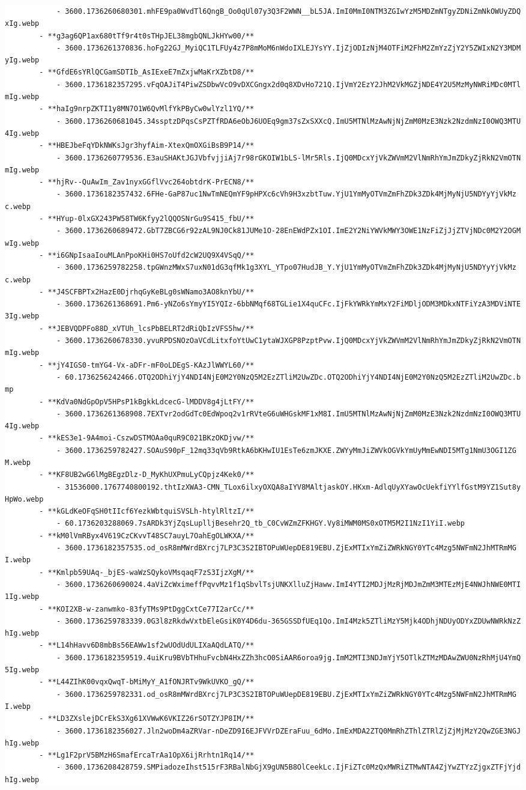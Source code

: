                 - 3600.1736260680301.mhFE9pa0WvdTl6QngB_Oo0qUl07y3Q3F2WWN__bL5JA.ImI0MmI0NTM3ZGIwYzM5MDZmNTgyZDNiZmNkOWUyZDQxIg.webp
            - **g3ag6QP1ax680tTf9r4t0sTHpJEL38mgbQNLJkHYw00/**
                - 3600.1736261370836.hoFg22GJ_MyiQC1TLFUy4z7P8mMoM6nWdoIXLEJYsYY.IjZjODIzNjM4OTFiM2FhM2ZmYzZjY2Y5ZWIxN2Y3MDMyIg.webp
            - **GfdE6sYRlQCGamSDTIb_AsIExeE7mZxjwMaKrXZbtD8/**
                - 3600.1736182357295.vFqOAJiT4PiwZSDbwVcO9vDXCGngx2d0q8XDvHo721Q.IjVmY2EzY2JhM2VkMGZjNDE4Y2U5MzMyNWRiMDc0MTlmIg.webp
            - **haIg9nrpZKTI1y8MN7O1W6QvMlfYkPByCw0wlYzl1YQ/**
                - 3600.1736260681045.34ssptzDPqsCsPZTfRDA6eObJ6UOEq9gm37sZxSXXcQ.ImU5MTNlMzAwNjNjZmM0MzE3Nzk2NzdmNzI0OWQ3MTU4Ig.webp
            - **HBEJbeFqYDkNWKsJgr3hyfAim-XtexQmOXGiBsB9P14/**
                - 3600.1736260779536.E3auSHAKtJGJVbfvjjiAj7r98rGKOIW1bLS-lMr5Rls.IjQ0MDcxYjVkZWVmM2VlNmRhYmJmZDkyZjRkN2VmOTNmIg.webp
            - **hjRv--QuAwIm_Zav1nyxGGflVvc264obtdrK-PrECN8/**
                - 3600.1736182357432.6FHe-GaP87uc1NwTmNEQmYF9pHPXc6cVh9H3xzbtTuw.YjU1YmMyOTVmZmFhZDk3ZDk4MjMyNjU5NDYyYjVkMzc.webp
            - **HYup-0lxGX243PW58TW6Kfyy2lQQOSNrGu9S415_fbU/**
                - 3600.1736260689472.GbT7ZBCG6r92zAL9NJ0Ck81JUMe1O-28EnEWdPZx1OI.ImE2Y2NiYWVkMWY3OWE1NzFiZjJjZTVjNDc0M2Y2OGMwIg.webp
            - **i6GNpIsaaIouMLAnPpoKHi0HS7oUfd2cW2UQ9X4VSqQ/**
                - 3600.1736259782258.tpGWnzMWxS7uxN01dG3qfMk1g3XYL_YTpo07HudJB_Y.YjU1YmMyOTVmZmFhZDk3ZDk4MjMyNjU5NDYyYjVkMzc.webp
            - **J4SCFBPTx2HazE0DjrhqGyKeBLg0sWNamo3AO8knYbU/**
                - 3600.1736261368691.Pm6-yNZo6sYmyYI5YQIz-6bbNMqf68TGLie1X4quCFc.IjFkYWRkYmMxY2FiMDljODM3MDkxNTFiYzA3MDViNTE3Ig.webp
            - **JEBVQDPFo88D_xVTUh_lcsPbBELRT2dRiQbIzVFS5hw/**
                - 3600.1736260678330.yvuRPDSNOzOaVCdLitxfoYtUwC1ytaWJXGP8PzptPvw.IjQ0MDcxYjVkZWVmM2VlNmRhYmJmZDkyZjRkN2VmOTNmIg.webp
            - **jY4IGS0-tmYG4-Vx-aDFr-mF0oLDEgS-KAzJlWWYL60/**
                - 60.1736256242466.OTQ2ODhiYjY4NDI4NjE0M2Y0NzQ5M2EzZTliM2UwZDc.OTQ2ODhiYjY4NDI4NjE0M2Y0NzQ5M2EzZTliM2UwZDc.bmp
            - **KdVa0NdGpOpV5HPsP1kBgkkLdcecG-lMDDV8g4jLtFY/**
                - 3600.1736261368908.7EXTvr2odGdTc0EdWpoq2v1rRVteG6uWHGskMF1xM8I.ImU5MTNlMzAwNjNjZmM0MzE3Nzk2NzdmNzI0OWQ3MTU4Ig.webp
            - **kES3e1-9A4moi-CszwDSTMOAa0quR9C021BKzOKDjvw/**
                - 3600.1736259782427.SOAuS90pF_12mq33qVb9RtkA6bKHwIU1EsTe6zmJKXE.ZWYyMmJiZWVkOGVkYmUyMmEwNDI5MTg1NmU3OGI1ZGM.webp
            - **KF8UB2wG6lMgBEgzDlz-D_MyKhUXPmuLyCQpjz4Kek0/**
                - 31536000.1767740800192.thtIzXWA3-CMN_TLox6ilxyOXQA8aIYV8MAltjaskOY.HKxm-AdlqUyXYawOcUekfiYYlfGstM9YZ1Sut8yHpWo.webp
            - **kGLdKeOFqSH0tIIcf6YezkWbtquiSVSLh-htylRltzI/**
                - 60.1736203288069.7sARDk3YjZqsLuplljBesehr2Q_tb_C0CvWZmZFKHGY.Vy8iMWM0MS0xOTM5M2I1NzI1YiI.webp
            - **kM0lVmRByx4V619CzCKvvT48SC7auyL7OahEgOLWKXA/**
                - 3600.1736182357535.od_osR8mMWrdBXrcj7LP3C3S2IBTOPuWUepDE819EBU.ZjExMTIxYmZiZWRkNGY0YTc4Mzg5NWFmN2JhMTRmMGI.webp
            - **Kmlpb59UAq-_bjES-waWzSQykoVMsqaqF7zS3IjzXgM/**
                - 3600.1736260690024.4aViZcWximeffPqvvMz1f1qSbvlTsjUNKXlluZjHaww.ImI4YTI2MDJjMzRjMDJmZmM3MTEzMjE4NWJhNWE0MTI1Ig.webp
            - **KOI2XB-w-zanwmko-83fyTMs9PtDggCxtCe77I2arCc/**
                - 3600.1736259783339.0G3l8zRkdwVxtbEleGsiK0Y4D6du-365GSSDfUEq1Qo.ImI4Mzk5ZTliMzY5Mjk4ODhjNDUyODYxZDUwNWRkNzZhIg.webp
            - **L14hHavv6D8mbBs56EAWw1sf2wUOdUdULIXaAQdLATQ/**
                - 3600.1736182359519.4uiKru9BVbTHhuFvcbN4HxZZh3hcO0SiAAR6oroa9jg.ImM2MTI3NDJmYjY5OTlkZTMzMDAwZWU0NzRhMjU4YmQ5Ig.webp
            - **L44ZIhK00vqxQwqT-bMiMyY_A1fONJRTv9WkUVKO_gQ/**
                - 3600.1736259782331.od_osR8mMWrdBXrcj7LP3C3S2IBTOPuWUepDE819EBU.ZjExMTIxYmZiZWRkNGY0YTc4Mzg5NWFmN2JhMTRmMGI.webp
            - **LD3ZXslejDCrEkS3Xg61XVWwK6VKIZ26rSOTZYJP8IM/**
                - 3600.1736182356027.Jln2woDm4aZRVar-nDeZD9I6EJFVVrDZEraFuu_6dMo.ImExMDA2ZTQ0MmRhZThlZTRlZjZjMjMzY2QwZGE3NGJhIg.webp
            - **Lg1F2prV5BMzH6SmafErcaTrAa1OpX6ijRrhtn1Rq14/**
                - 3600.1736208428759.SMPiadozeIhst515rF3RBalNbGjX9gUN5B8OlCeekLc.IjFiZTc0MzQxMWRiZTMwNTA4ZjYwZTYzZjgxZTFjYjdhIg.webp